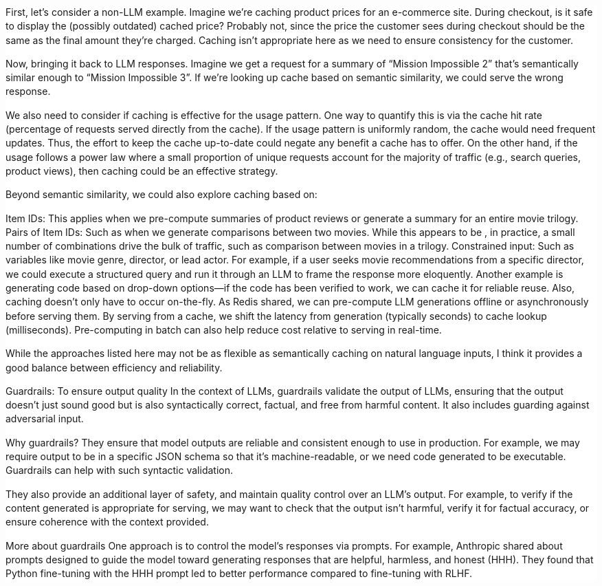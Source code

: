 First, let’s consider a non-LLM example. Imagine we’re caching product prices for an e-commerce site. During checkout, is it safe to display the (possibly outdated) cached price? Probably not, since the price the customer sees during checkout should be the same as the final amount they’re charged. Caching isn’t appropriate here as we need to ensure consistency for the customer.

Now, bringing it back to LLM responses. Imagine we get a request for a summary of “Mission Impossible 2” that’s semantically similar enough to “Mission Impossible 3”. If we’re looking up cache based on semantic similarity, we could serve the wrong response.

We also need to consider if caching is effective for the usage pattern. One way to quantify this is via the cache hit rate (percentage of requests served directly from the cache). If the usage pattern is uniformly random, the cache would need frequent updates. Thus, the effort to keep the cache up-to-date could negate any benefit a cache has to offer. On the other hand, if the usage follows a power law where a small proportion of unique requests account for the majority of traffic (e.g., search queries, product views), then caching could be an effective strategy.

Beyond semantic similarity, we could also explore caching based on:

Item IDs: This applies when we pre-compute summaries of product reviews or generate a summary for an entire movie trilogy.
Pairs of Item IDs: Such as when we generate comparisons between two movies. While this appears to be 
, in practice, a small number of combinations drive the bulk of traffic, such as comparison between movies in a trilogy.
Constrained input: Such as variables like movie genre, director, or lead actor. For example, if a user seeks movie recommendations from a specific director, we could execute a structured query and run it through an LLM to frame the response more eloquently. Another example is generating code based on drop-down options—if the code has been verified to work, we can cache it for reliable reuse.
Also, caching doesn’t only have to occur on-the-fly. As Redis shared, we can pre-compute LLM generations offline or asynchronously before serving them. By serving from a cache, we shift the latency from generation (typically seconds) to cache lookup (milliseconds). Pre-computing in batch can also help reduce cost relative to serving in real-time.

While the approaches listed here may not be as flexible as semantically caching on natural language inputs, I think it provides a good balance between efficiency and reliability.

Guardrails: To ensure output quality
In the context of LLMs, guardrails validate the output of LLMs, ensuring that the output doesn’t just sound good but is also syntactically correct, factual, and free from harmful content. It also includes guarding against adversarial input.

Why guardrails?
They ensure that model outputs are reliable and consistent enough to use in production. For example, we may require output to be in a specific JSON schema so that it’s machine-readable, or we need code generated to be executable. Guardrails can help with such syntactic validation.

They also provide an additional layer of safety, and maintain quality control over an LLM’s output. For example, to verify if the content generated is appropriate for serving, we may want to check that the output isn’t harmful, verify it for factual accuracy, or ensure coherence with the context provided.

More about guardrails
One approach is to control the model’s responses via prompts. For example, Anthropic shared about prompts designed to guide the model toward generating responses that are helpful, harmless, and honest (HHH). They found that Python fine-tuning with the HHH prompt led to better performance compared to fine-tuning with RLHF.
